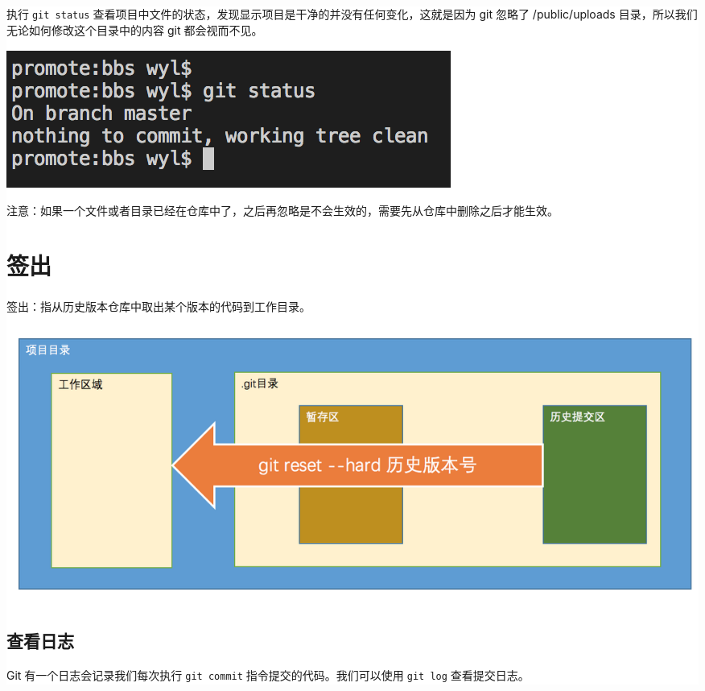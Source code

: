 执行 `git status` 查看项目中文件的状态，发现显示项目是干净的并没有任何变化，这就是因为 git 忽略了 /public/uploads 目录，所以我们无论如何修改这个目录中的内容 git 都会视而不见。

![image-20180822085129265](Git.assets/image-20180822085129265.png)



注意：如果一个文件或者目录已经在仓库中了，之后再忽略是不会生效的，需要先从仓库中删除之后才能生效。



# 签出

签出：指从历史版本仓库中取出某个版本的代码到工作目录。

![image-20180821221028054](Git.assets/image-20180821221028054.png)



## 查看日志

Git 有一个日志会记录我们每次执行 `git commit` 指令提交的代码。我们可以使用 `git log` 查看提交日志。
